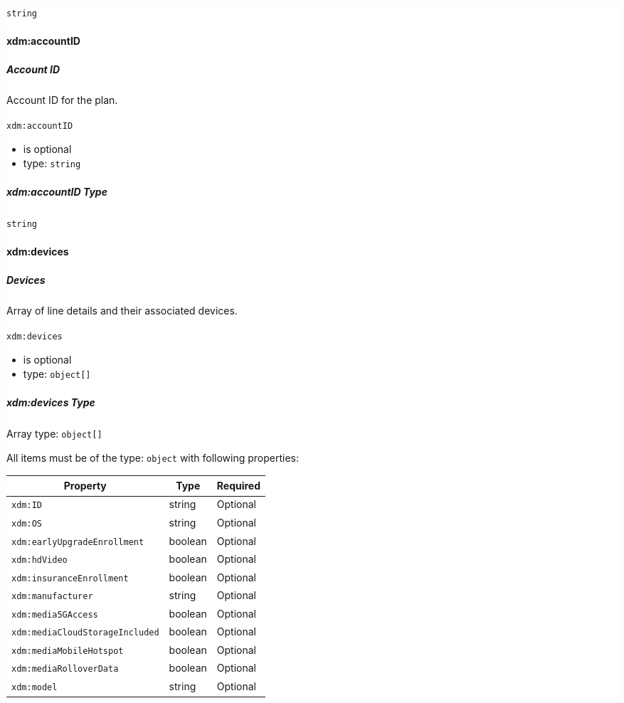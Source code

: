 `string`
















#### xdm:accountID
##### Account ID

Account ID for the plan.

`xdm:accountID`
* is optional
* type: `string`

##### xdm:accountID Type


`string`








#### xdm:devices
##### Devices

Array of line details and their associated devices.

`xdm:devices`
* is optional
* type: `object[]`


##### xdm:devices Type


Array type: `object[]`

All items must be of the type:
`object` with following properties:


| Property | Type | Required |
|----------|------|----------|
| `xdm:ID`| string | Optional |
| `xdm:OS`| string | Optional |
| `xdm:earlyUpgradeEnrollment`| boolean | Optional |
| `xdm:hdVideo`| boolean | Optional |
| `xdm:insuranceEnrollment`| boolean | Optional |
| `xdm:manufacturer`| string | Optional |
| `xdm:media5GAccess`| boolean | Optional |
| `xdm:mediaCloudStorageIncluded`| boolean | Optional |
| `xdm:mediaMobileHotspot`| boolean | Optional |
| `xdm:mediaRolloverData`| boolean | Optional |
| `xdm:model`| string | Optional |